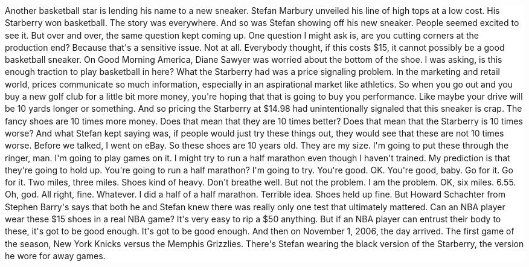 Another basketball star is lending his name to a new sneaker.
Stefan Marbury unveiled his line of high tops at a low cost.
His Starberry won basketball.
The story was everywhere.
And so was Stefan showing off his new sneaker.
People seemed excited to see it.
But over and over, the same question kept coming up.
One question I might ask is, are you cutting corners at the production end?
Because that's a sensitive issue.
Not at all.
Everybody thought, if this costs $15, it cannot possibly be a good basketball sneaker.
On Good Morning America, Diane Sawyer was worried about the bottom of the shoe.
I was asking, is this enough traction to play basketball in here?
What the Starberry had was a price signaling problem.
In the marketing and retail world, prices communicate so much information,
especially in an aspirational market like athletics.
So when you go out and you buy a new golf club for a little bit more money,
you're hoping that that is going to buy you performance.
Like maybe your drive will be 10 yards longer or something.
And so pricing the Starberry at $14.98 had unintentionally signaled that this sneaker is crap.
The fancy shoes are 10 times more money.
Does that mean that they are 10 times better?
Does that mean that the Starberry is 10 times worse?
And what Stefan kept saying was, if people would just try these things out,
they would see that these are not 10 times worse.
Before we talked, I went on eBay.
So these shoes are 10 years old.
They are my size.
I'm going to put these through the ringer, man.
I'm going to play games on it.
I might try to run a half marathon even though I haven't trained.
My prediction is that they're going to hold up.
You're going to run a half marathon?
I'm going to try.
You're good.
OK.
You're good, baby.
Go for it.
Go for it.
Two miles, three miles.
Shoes kind of heavy.
Don't breathe well.
But not the problem.
I am the problem.
OK, six miles.
6.55.
Oh, god.
All right, fine.
Whatever.
I did a half of a half marathon.
Terrible idea.
Shoes held up fine.
But Howard Schachter from Stephen Barry's
says that both he and Stefan knew there was really only one test that
ultimately mattered.
Can an NBA player wear these $15 shoes in a real NBA game?
It's very easy to rip a $50 anything.
But if an NBA player can entrust their body to these,
it's got to be good enough.
It's got to be good enough.
And then on November 1, 2006, the day arrived.
The first game of the season, New York Knicks versus the Memphis Grizzlies.
There's Stefan wearing the black version of the Starberry,
the version he wore for away games.